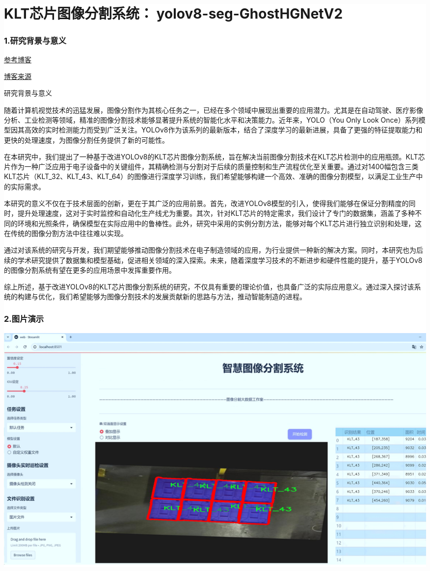# KLT芯片图像分割系统： yolov8-seg-GhostHGNetV2

### 1.研究背景与意义

[参考博客](https://gitee.com/YOLOv8_YOLOv11_Segmentation_Studio/projects)

[博客来源](https://kdocs.cn/l/cszuIiCKVNis)

研究背景与意义

随着计算机视觉技术的迅猛发展，图像分割作为其核心任务之一，已经在多个领域中展现出重要的应用潜力。尤其是在自动驾驶、医疗影像分析、工业检测等领域，精准的图像分割技术能够显著提升系统的智能化水平和决策能力。近年来，YOLO（You Only Look Once）系列模型因其高效的实时检测能力而受到广泛关注。YOLOv8作为该系列的最新版本，结合了深度学习的最新进展，具备了更强的特征提取能力和更快的处理速度，为图像分割任务提供了新的可能性。

在本研究中，我们提出了一种基于改进YOLOv8的KLT芯片图像分割系统，旨在解决当前图像分割技术在KLT芯片检测中的应用瓶颈。KLT芯片作为一种广泛应用于电子设备中的关键组件，其精确检测与分割对于后续的质量控制和生产流程优化至关重要。通过对1400幅包含三类KLT芯片（KLT_32、KLT_43、KLT_64）的图像进行深度学习训练，我们希望能够构建一个高效、准确的图像分割模型，以满足工业生产中的实际需求。

本研究的意义不仅在于技术层面的创新，更在于其广泛的应用前景。首先，改进YOLOv8模型的引入，使得我们能够在保证分割精度的同时，提升处理速度，这对于实时监控和自动化生产线尤为重要。其次，针对KLT芯片的特定需求，我们设计了专门的数据集，涵盖了多种不同的环境和光照条件，确保模型在实际应用中的鲁棒性。此外，研究中采用的实例分割方法，能够对每个KLT芯片进行独立识别和处理，这在传统的图像分割方法中往往难以实现。

通过对该系统的研究与开发，我们期望能够推动图像分割技术在电子制造领域的应用，为行业提供一种新的解决方案。同时，本研究也为后续的学术研究提供了数据集和模型基础，促进相关领域的深入探索。未来，随着深度学习技术的不断进步和硬件性能的提升，基于YOLOv8的图像分割系统有望在更多的应用场景中发挥重要作用。

综上所述，基于改进YOLOv8的KLT芯片图像分割系统的研究，不仅具有重要的理论价值，也具备广泛的实际应用意义。通过深入探讨该系统的构建与优化，我们希望能够为图像分割技术的发展贡献新的思路与方法，推动智能制造的进程。

### 2.图片演示

![1.png](1.png)
